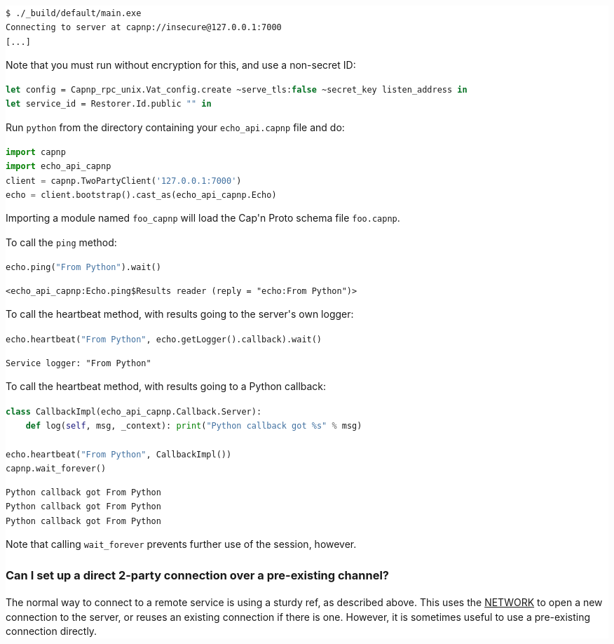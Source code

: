 
```
$ ./_build/default/main.exe
Connecting to server at capnp://insecure@127.0.0.1:7000
[...]
```

Note that you must run without encryption for this, and use a non-secret ID:


```ocaml
let config = Capnp_rpc_unix.Vat_config.create ~serve_tls:false ~secret_key listen_address in
let service_id = Restorer.Id.public "" in
```

Run `python` from the directory containing your `echo_api.capnp` file and do:

```python
import capnp
import echo_api_capnp
client = capnp.TwoPartyClient('127.0.0.1:7000')
echo = client.bootstrap().cast_as(echo_api_capnp.Echo)
```

Importing a module named `foo_capnp` will load the Cap'n Proto schema file `foo.capnp`.

To call the `ping` method:

```python
echo.ping("From Python").wait()
```
    <echo_api_capnp:Echo.ping$Results reader (reply = "echo:From Python")>

To call the heartbeat method, with results going to the server's own logger:

```python
echo.heartbeat("From Python", echo.getLogger().callback).wait()
```
    Service logger: "From Python"

To call the heartbeat method, with results going to a Python callback:

```python
class CallbackImpl(echo_api_capnp.Callback.Server):
    def log(self, msg, _context): print("Python callback got %s" % msg)

echo.heartbeat("From Python", CallbackImpl())
capnp.wait_forever()
```
    Python callback got From Python
    Python callback got From Python
    Python callback got From Python

Note that calling `wait_forever` prevents further use of the session, however.

### Can I set up a direct 2-party connection over a pre-existing channel?

The normal way to connect to a remote service is using a sturdy ref, as described above.
This uses the [NETWORK][] to open a new connection to the server, or reuses an existing connection
if there is one. However, it is sometimes useful to use a pre-existing connection directly.


[schema]: https://capnproto.org/language.html
[capnp-ocaml]: https://github.com/capnproto/capnp-ocaml
[Cap'n Proto]: https://capnproto.org/
[Cap'n Proto RPC Protocol]: https://capnproto.org/rpc.html
[E-Order]: http://erights.org/elib/concurrency/partial-order.html
[E Reference Mechanics]: http://www.erights.org/elib/concurrency/refmech.html
[pycapnp]: http://jparyani.github.io/pycapnp/
[Persistence API]: https://github.com/capnproto/capnproto/blob/master/c%2B%2B/src/capnp/persistent.capnp
[ocaml-ci]: https://github.com/ocurrent/ocaml-ci
[ocluster]: https://github.com/ocurrent/ocluster
[api]: https://mirage.github.io/capnp-rpc/
[NETWORK]: https://mirage.github.io/capnp-rpc/capnp-rpc-net/Capnp_rpc_net/S/module-type-NETWORK/index.html
[calc_direct.ml]: ./test-bin/calc_direct.ml